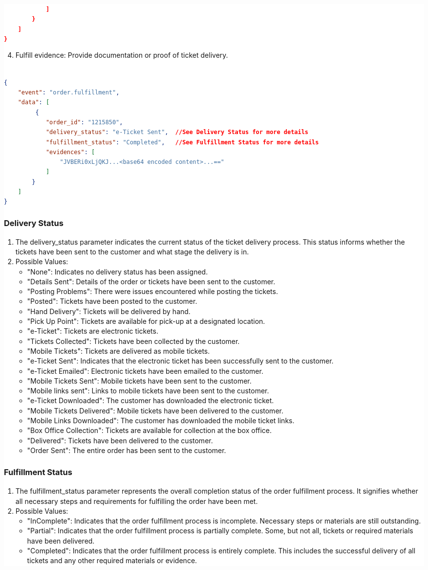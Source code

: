 ```json
            ]
        }
    ]
}
```
4. Fulfill evidence: Provide documentation or proof of ticket delivery.
```json

{
    "event": "order.fulfillment",
    "data": [
         {
            "order_id": "1215850",
            "delivery_status": "e-Ticket Sent",  //See Delivery Status for more details
            "fulfillment_status": "Completed",   //See Fulfillment Status for more details
            "evidences": [
                "JVBERi0xLjQKJ...<base64 encoded content>...=="
            ]
        }
    ]
}
```

### Delivery Status
1. The delivery_status parameter indicates the current status of the ticket delivery process. This status informs whether the tickets have been sent to the customer and what stage the delivery is in.
2. Possible Values:
    - "None": Indicates no delivery status has been assigned.
    - "Details Sent": Details of the order or tickets have been sent to the customer.
    - "Posting Problems": There were issues encountered while posting the tickets.
    - "Posted": Tickets have been posted to the customer.
    - "Hand Delivery": Tickets will be delivered by hand.
    - "Pick Up Point": Tickets are available for pick-up at a designated location.
    - "e-Ticket": Tickets are electronic tickets.
    - "Tickets Collected": Tickets have been collected by the customer.
    - "Mobile Tickets": Tickets are delivered as mobile tickets.
    - "e-Ticket Sent": Indicates that the electronic ticket has been successfully sent to the customer.
    - "e-Ticket Emailed": Electronic tickets have been emailed to the customer.
    - "Mobile Tickets Sent": Mobile tickets have been sent to the customer.
    - "Mobile links sent": Links to mobile tickets have been sent to the customer.
    - "e-Ticket Downloaded": The customer has downloaded the electronic ticket.
    - "Mobile Tickets Delivered": Mobile tickets have been delivered to the customer.
    - "Mobile Links Downloaded": The customer has downloaded the mobile ticket links.
    - "Box Office Collection": Tickets are available for collection at the box office.
    - "Delivered": Tickets have been delivered to the customer.
    - "Order Sent": The entire order has been sent to the customer.

### Fulfillment Status
1. The fulfillment_status parameter represents the overall completion status of the order fulfillment process. It signifies whether all necessary steps and requirements for fulfilling the order have been met.
2. Possible Values:
    - "InComplete": Indicates that the order fulfillment process is incomplete. Necessary steps or materials are still outstanding.
    - "Partial": Indicates that the order fulfillment process is partially complete. Some, but not all, tickets or required materials have been delivered.
    - "Completed": Indicates that the order fulfillment process is entirely complete. This includes the successful delivery of all tickets and any other required materials or evidence.
